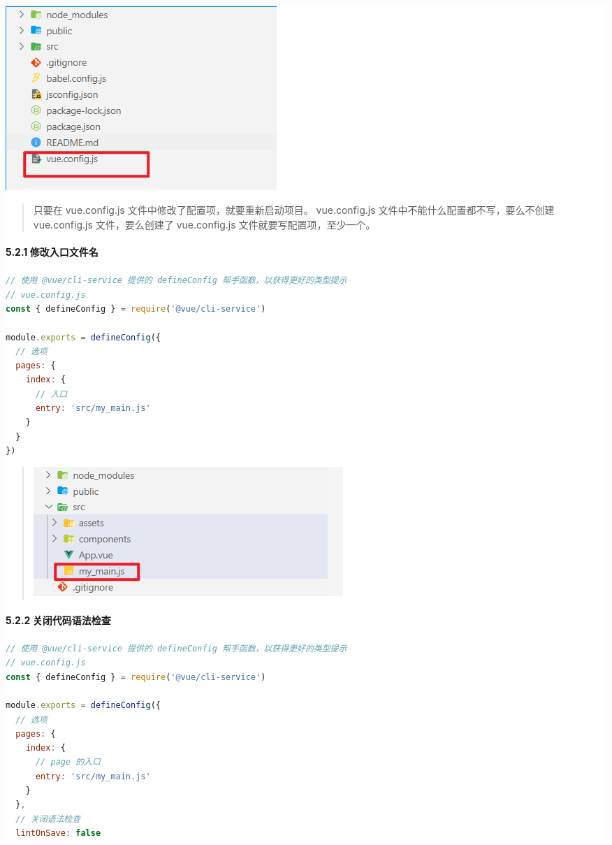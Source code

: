 ![在这里插入图片描述](./assets/22.vue-cli(脚手架)/2473c245970c3294bd42451b1a67e852.png)

> 只要在 vue.config.js 文件中修改了配置项，就要重新启动项目。
> vue.config.js 文件中不能什么配置都不写，要么不创建 vue.config.js 文件，要么创建了 vue.config.js 文件就要写配置项，至少一个。

#### 5.2.1 修改入口文件名

```js
// 使用 @vue/cli-service 提供的 defineConfig 帮手函数，以获得更好的类型提示
// vue.config.js
const { defineConfig } = require('@vue/cli-service')

module.exports = defineConfig({
  // 选项
  pages: {
    index: {
      // 入口
      entry: 'src/my_main.js'
    }
  }
})
```

> ![在这里插入图片描述](./assets/22.vue-cli(脚手架)/fd7b55abd3233658e4d84dd40288c12e.png)

#### 5.2.2 关闭代码语法检查

```js
// 使用 @vue/cli-service 提供的 defineConfig 帮手函数，以获得更好的类型提示
// vue.config.js
const { defineConfig } = require('@vue/cli-service')

module.exports = defineConfig({
  // 选项
  pages: {
    index: {
      // page 的入口
      entry: 'src/my_main.js'
    }
  },
  // 关闭语法检查
  lintOnSave: false
```